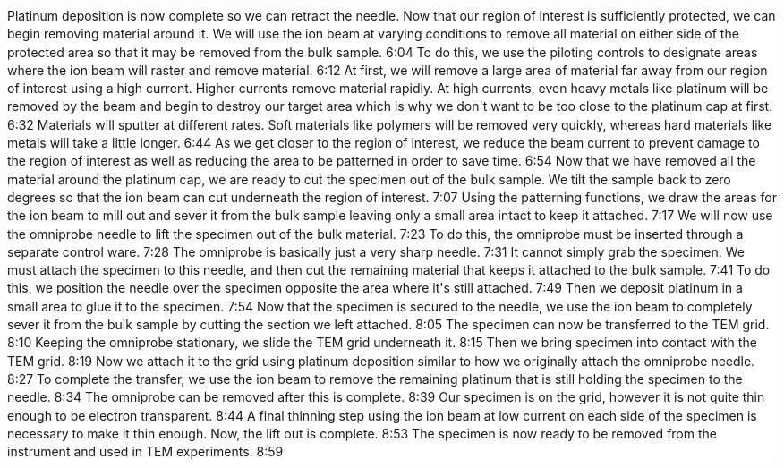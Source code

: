 Platinum deposition is now complete so we can retract the needle. Now that our region of interest is sufficiently protected, we can begin removing material around it. We will use the ion beam at varying conditions to remove all material on either side of the protected area so that it may be removed from the bulk sample.
6:04
To do this, we use the piloting controls to designate areas where the ion beam will raster and remove material.
6:12
At first, we will remove a large area of material far away from our region of interest using a high current. Higher currents remove material rapidly. At high currents, even heavy metals like platinum will be removed by the beam and begin to destroy our target area which is why we don't want to be too close to the platinum cap at first.
6:32
Materials will sputter at different rates. Soft materials like polymers will be removed very quickly, whereas hard materials like metals will take a little longer.
6:44
As we get closer to the region of interest, we reduce the beam current to prevent damage to the region of interest as well as reducing the area to be patterned in order to save time.
6:54
Now that we have removed all the material around the platinum cap, we are ready to cut the specimen out of the bulk sample. We tilt the sample back to zero degrees so that the ion beam can cut underneath the region of interest.
7:07
Using the patterning functions, we draw the areas for the ion beam to mill out and sever it from the bulk sample leaving only a small area intact to keep it attached.
7:17
We will now use the omniprobe needle to lift the specimen out of the bulk material.
7:23
To do this, the omniprobe must be inserted through a separate control ware.
7:28
The omniprobe is basically just a very sharp needle.
7:31
It cannot simply grab the specimen. We must attach the specimen to this needle, and then cut the remaining material that keeps it attached to the bulk sample.
7:41
To do this, we position the needle over the specimen opposite the area where it's still attached.
7:49
Then we deposit platinum in a small area to glue it to the specimen.
7:54
Now that the specimen is secured to the needle, we use the ion beam to completely sever it from the bulk sample by cutting the section we left attached.
8:05
The specimen can now be transferred to the TEM grid.
8:10
Keeping the omniprobe stationary, we slide the TEM grid underneath it.
8:15
Then we bring specimen into contact with the TEM grid.
8:19
Now we attach it to the grid using platinum deposition similar to how we originally attach the omniprobe needle.
8:27
To complete the transfer, we use the ion beam to remove the remaining platinum that is still holding the specimen to the needle.
8:34
The omniprobe can be removed after this is complete.
8:39
Our specimen is on the grid, however it is not quite thin enough to be electron transparent.
8:44
A final thinning step using the ion beam at low current on each side of the specimen is necessary to make it thin enough. Now, the lift out is complete.
8:53
The specimen is now ready to be removed from the instrument and used in TEM experiments.
8:59